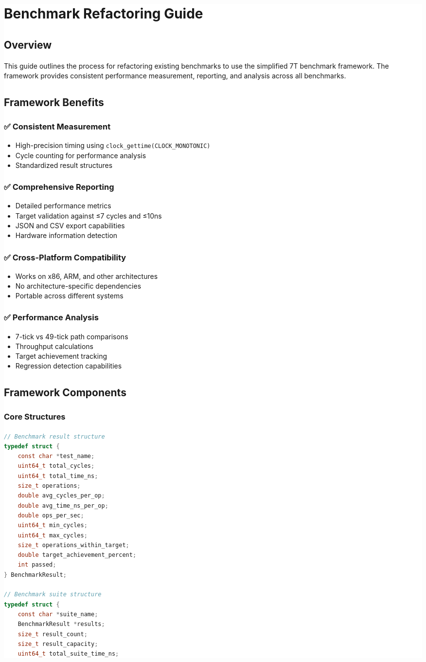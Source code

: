 # Benchmark Refactoring Guide

## Overview

This guide outlines the process for refactoring existing benchmarks to use the simplified 7T benchmark framework. The framework provides consistent performance measurement, reporting, and analysis across all benchmarks.

## Framework Benefits

### ✅ **Consistent Measurement**
- High-precision timing using `clock_gettime(CLOCK_MONOTONIC)`
- Cycle counting for performance analysis
- Standardized result structures

### ✅ **Comprehensive Reporting**
- Detailed performance metrics
- Target validation against ≤7 cycles and ≤10ns
- JSON and CSV export capabilities
- Hardware information detection

### ✅ **Cross-Platform Compatibility**
- Works on x86, ARM, and other architectures
- No architecture-specific dependencies
- Portable across different systems

### ✅ **Performance Analysis**
- 7-tick vs 49-tick path comparisons
- Throughput calculations
- Target achievement tracking
- Regression detection capabilities

## Framework Components

### Core Structures

```c
// Benchmark result structure
typedef struct {
    const char *test_name;
    uint64_t total_cycles;
    uint64_t total_time_ns;
    size_t operations;
    double avg_cycles_per_op;
    double avg_time_ns_per_op;
    double ops_per_sec;
    uint64_t min_cycles;
    uint64_t max_cycles;
    size_t operations_within_target;
    double target_achievement_percent;
    int passed;
} BenchmarkResult;

// Benchmark suite structure
typedef struct {
    const char *suite_name;
    BenchmarkResult *results;
    size_t result_count;
    size_t result_capacity;
    uint64_t total_suite_time_ns;
```